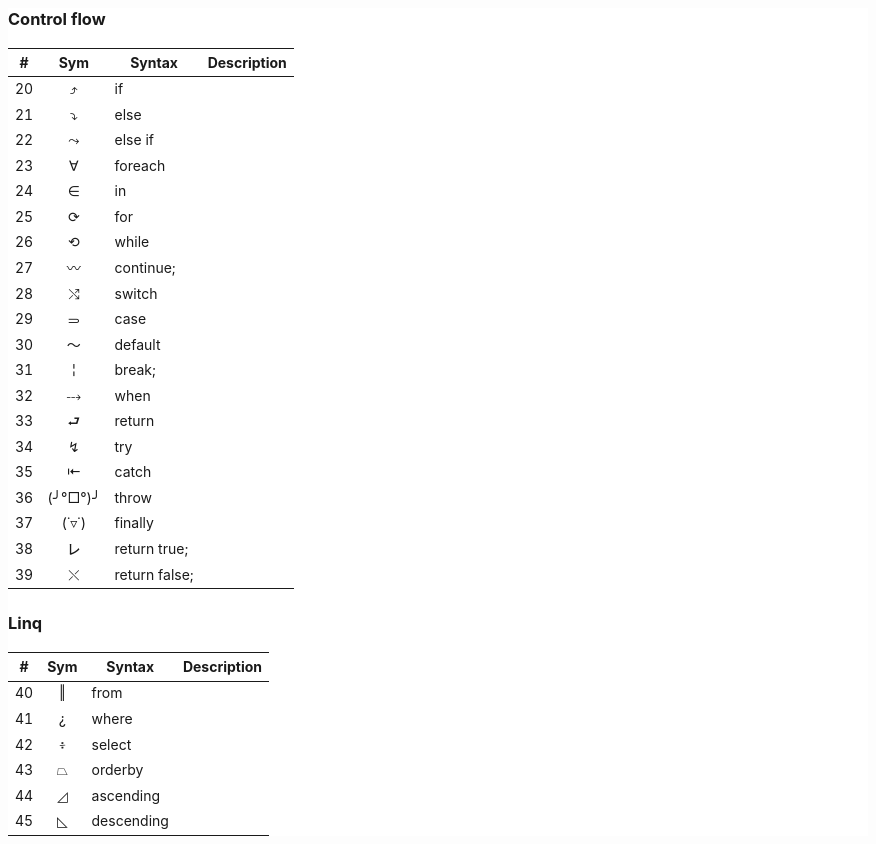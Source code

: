### Control flow
|  #  | Sym | Syntax    | Description |
| :-: | :-: | ---       | ---         |
| 20 | ⤴ | if |  |
| 21 | ⤵ | else |  |
| 22 | ⤳ | else if |  |
| 23 | ∀ | foreach |  |
| 24 | ∈ | in |  |
| 25 | ⟳ | for |  |
| 26 | ⟲ | while |  |
| 27 | 〰 | continue; |  |
| 28 | ⤭ | switch |  |
| 29 | ⥰ | case |  |
| 30 | ～ | default |  |
| 31 | ¦ | break; |  |
| 32 | ⤏ | when |  |
| 33 | ⮐ | return |  |
| 34 | ↯ | try |  |
| 35 | ⇤ | catch |  |
| 36 | (╯°□°)╯ | throw |  |
| 37 | (˙▿˙) | finally |  |
| 38 | ㆑ | return true; |  |
| 39 | ⤬ | return false; |  |

### Linq
|  #  | Sym | Syntax    | Description |
| :-: | :-: | ---       | ---         |
| 40 | ‖ | from |  |
| 41 | ¿ | where |  |
| 42 | ፥ | select |  |
| 43 | ⏢ | orderby |  |
| 44 | ◿ | ascending |  |
| 45 | ◺ | descending |  |
